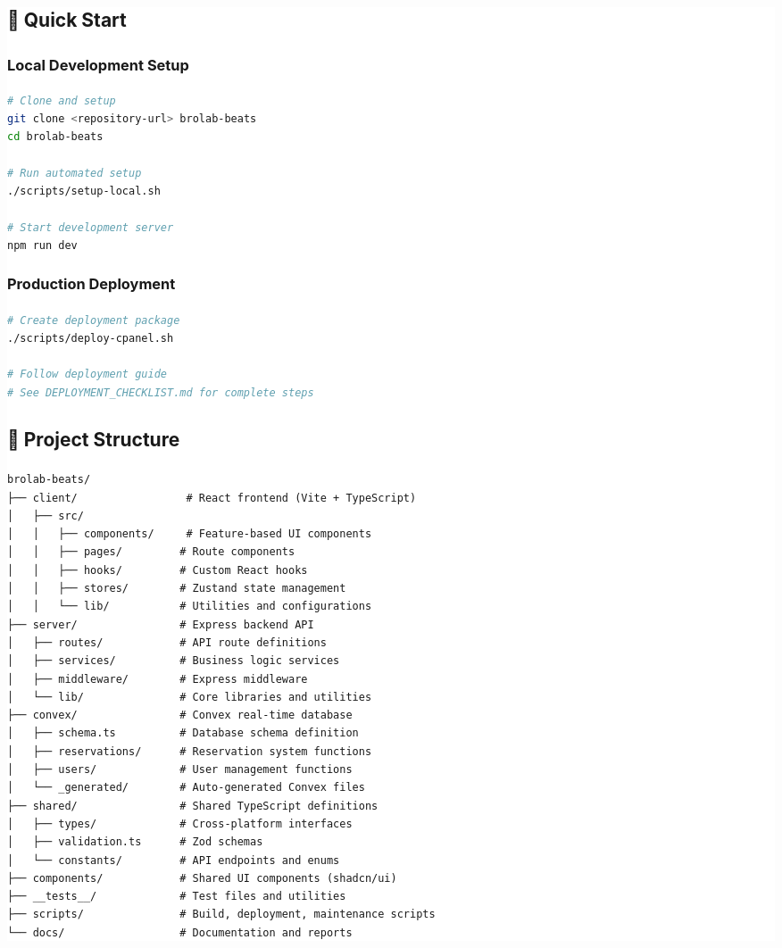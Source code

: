 ## 🚀 Quick Start

### Local Development Setup

```bash
# Clone and setup
git clone <repository-url> brolab-beats
cd brolab-beats

# Run automated setup
./scripts/setup-local.sh

# Start development server
npm run dev
```

### Production Deployment

```bash
# Create deployment package
./scripts/deploy-cpanel.sh

# Follow deployment guide
# See DEPLOYMENT_CHECKLIST.md for complete steps
```

## 📁 Project Structure

```
brolab-beats/
├── client/                 # React frontend (Vite + TypeScript)
│   ├── src/
│   │   ├── components/     # Feature-based UI components
│   │   ├── pages/         # Route components
│   │   ├── hooks/         # Custom React hooks
│   │   ├── stores/        # Zustand state management
│   │   └── lib/           # Utilities and configurations
├── server/                # Express backend API
│   ├── routes/            # API route definitions
│   ├── services/          # Business logic services
│   ├── middleware/        # Express middleware
│   └── lib/               # Core libraries and utilities
├── convex/                # Convex real-time database
│   ├── schema.ts          # Database schema definition
│   ├── reservations/      # Reservation system functions
│   ├── users/             # User management functions
│   └── _generated/        # Auto-generated Convex files
├── shared/                # Shared TypeScript definitions
│   ├── types/             # Cross-platform interfaces
│   ├── validation.ts      # Zod schemas
│   └── constants/         # API endpoints and enums
├── components/            # Shared UI components (shadcn/ui)
├── __tests__/             # Test files and utilities
├── scripts/               # Build, deployment, maintenance scripts
└── docs/                  # Documentation and reports
```
